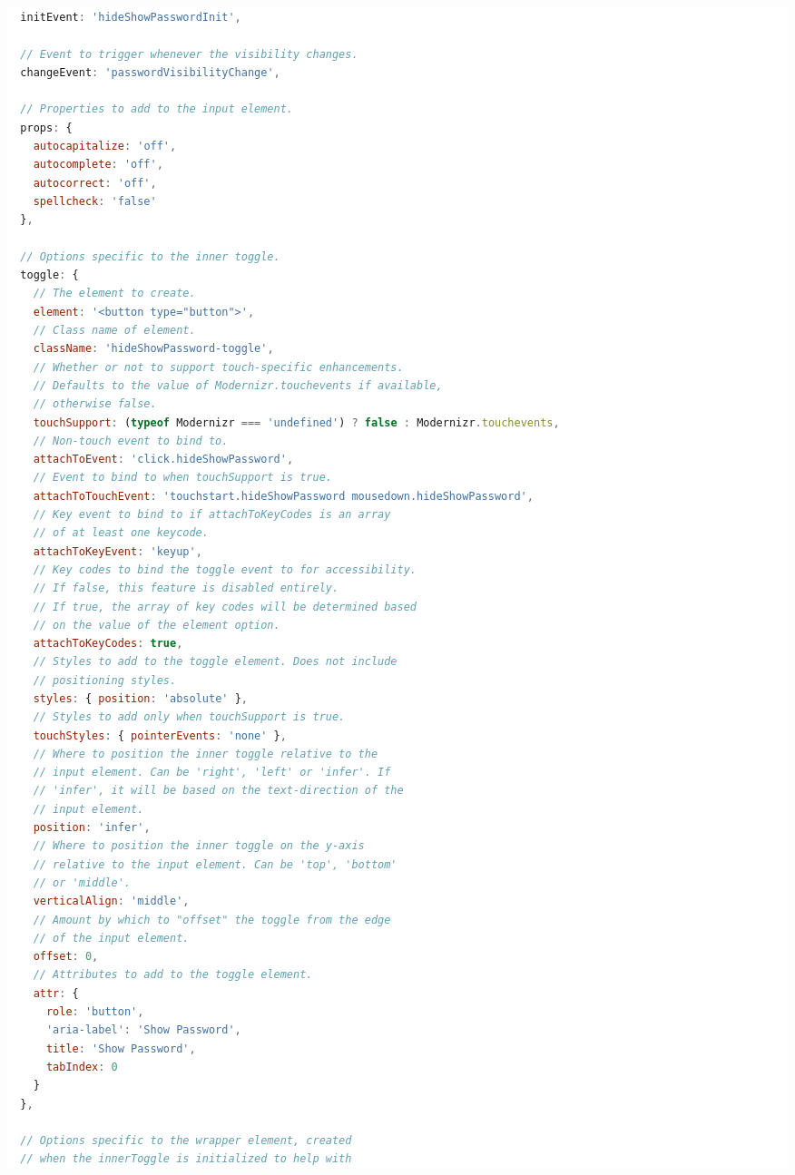 ```javascript
  initEvent: 'hideShowPasswordInit',

  // Event to trigger whenever the visibility changes.
  changeEvent: 'passwordVisibilityChange',

  // Properties to add to the input element.
  props: {
    autocapitalize: 'off',
    autocomplete: 'off',
    autocorrect: 'off',
    spellcheck: 'false'
  },

  // Options specific to the inner toggle.
  toggle: {
    // The element to create.
    element: '<button type="button">',
    // Class name of element.
    className: 'hideShowPassword-toggle',
    // Whether or not to support touch-specific enhancements.
    // Defaults to the value of Modernizr.touchevents if available,
    // otherwise false.
    touchSupport: (typeof Modernizr === 'undefined') ? false : Modernizr.touchevents,
    // Non-touch event to bind to.
    attachToEvent: 'click.hideShowPassword',
    // Event to bind to when touchSupport is true.
    attachToTouchEvent: 'touchstart.hideShowPassword mousedown.hideShowPassword',
    // Key event to bind to if attachToKeyCodes is an array
    // of at least one keycode.
    attachToKeyEvent: 'keyup',
    // Key codes to bind the toggle event to for accessibility.
    // If false, this feature is disabled entirely.
    // If true, the array of key codes will be determined based
    // on the value of the element option.
    attachToKeyCodes: true,
    // Styles to add to the toggle element. Does not include
    // positioning styles.
    styles: { position: 'absolute' },
    // Styles to add only when touchSupport is true.
    touchStyles: { pointerEvents: 'none' },
    // Where to position the inner toggle relative to the
    // input element. Can be 'right', 'left' or 'infer'. If
    // 'infer', it will be based on the text-direction of the
    // input element.
    position: 'infer',
    // Where to position the inner toggle on the y-axis
    // relative to the input element. Can be 'top', 'bottom'
    // or 'middle'.
    verticalAlign: 'middle',
    // Amount by which to "offset" the toggle from the edge
    // of the input element.
    offset: 0,
    // Attributes to add to the toggle element.
    attr: {
      role: 'button',
      'aria-label': 'Show Password',
      title: 'Show Password',
      tabIndex: 0
    }
  },

  // Options specific to the wrapper element, created
  // when the innerToggle is initialized to help with
```